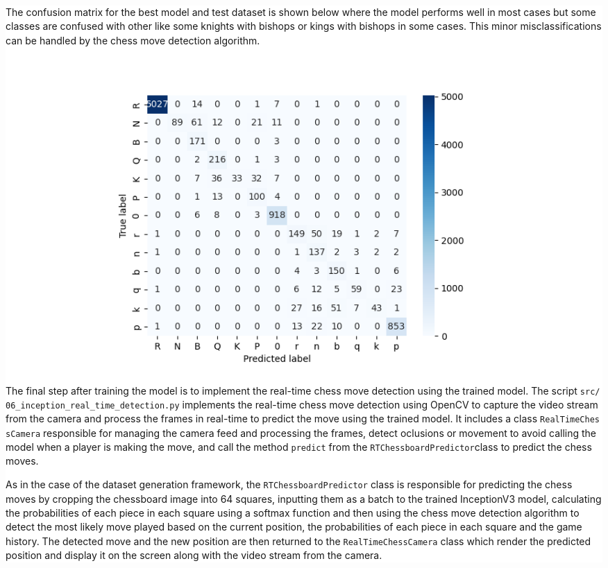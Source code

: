 
 The confusion matrix for the best model and test dataset is shown below where the model performs well in most cases but some classes are confused with other like some knights with bishops or kings with bishops in some cases. This minor misclassifications can be handled by the chess move detection algorithm.

<p align="center">
  <img src="assets/inception_classifier_cm.png" alt="InceptionV3 Confusion Matrix" width="70%">
</p>

The final step after training the model is to implement the real-time chess move detection using the trained model. The script `src/06_inception_real_time_detection.py` implements the real-time chess move detection using OpenCV to capture the video stream from the camera and process the frames in real-time to predict the move using the trained model. It includes a class `RealTimeChessCamera` responsible for managing the camera feed and processing the frames, detect oclusions or movement to avoid calling the model when a player is making the move, and call the method `predict` from the `RTChessboardPredictor`class to predict the chess moves. 

As in the case of the dataset generation framework, the `RTChessboardPredictor` class is responsible for predicting the chess moves by cropping the chessboard image into 64 squares, inputting them as a batch to the trained InceptionV3 model, calculating the probabilities of each piece in each square using a softmax function and then using the chess move detection algorithm to detect the most likely move played based on the current position, the probabilities of each piece in each square and the game history. The detected move and the new position are then returned to the `RealTimeChessCamera` class which render the predicted position and display it on the screen along with the video stream from the camera. 
